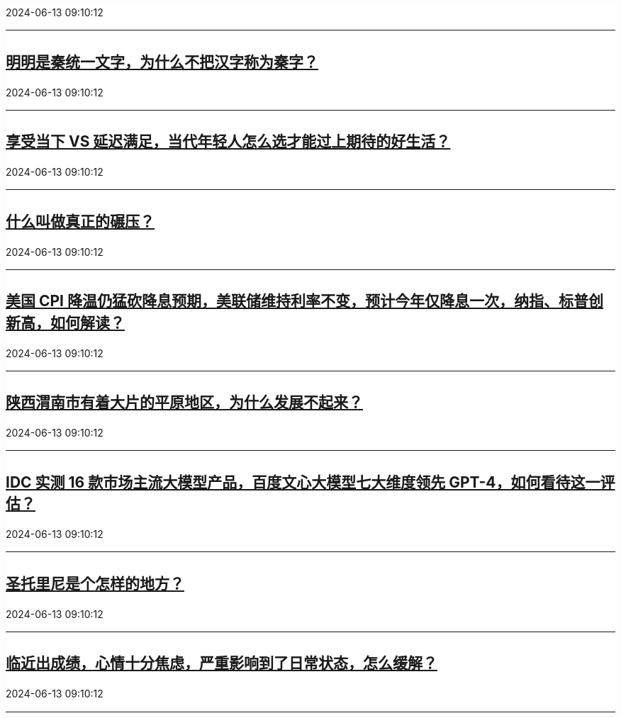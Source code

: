 2024-06-13 09:10:12

---
## [明明是秦统一文字，为什么不把汉字称为秦字？](https://www.zhihu.com/question/655554871)

2024-06-13 09:10:12

---
## [享受当下 VS 延迟满足，当代年轻人怎么选才能过上期待的好生活？](https://www.zhihu.com/question/658750970)

2024-06-13 09:10:12

---
## [什么叫做真正的碾压？](https://www.zhihu.com/question/657532077)

2024-06-13 09:10:12

---
## [美国 CPI 降温仍猛砍降息预期，美联储维持利率不变，预计今年仅降息一次，纳指、标普创新高，如何解读？](https://www.zhihu.com/question/658791639)

2024-06-13 09:10:12

---
## [陕西渭南市有着大片的平原地区，为什么发展不起来？](https://www.zhihu.com/question/440613841)

2024-06-13 09:10:12

---
## [IDC 实测 16 款市场主流大模型产品，百度文心大模型七大维度领先 GPT-4，如何看待这一评估？](https://www.zhihu.com/question/658756631)

2024-06-13 09:10:12

---
## [圣托里尼是个怎样的地方？](https://www.zhihu.com/question/280262473)

2024-06-13 09:10:12

---
## [临近出成绩，心情十分焦虑，严重影响到了日常状态，怎么缓解？](https://www.zhihu.com/question/658169318)

2024-06-13 09:10:12

---